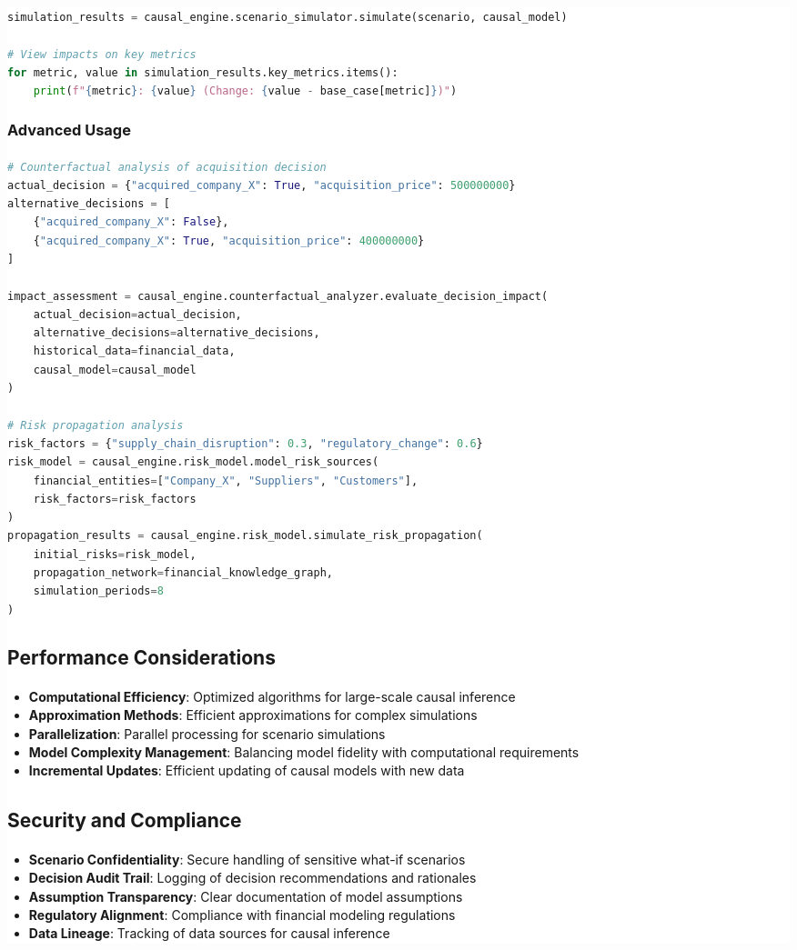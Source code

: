 ```python
simulation_results = causal_engine.scenario_simulator.simulate(scenario, causal_model)

# View impacts on key metrics
for metric, value in simulation_results.key_metrics.items():
    print(f"{metric}: {value} (Change: {value - base_case[metric]})")
```

### Advanced Usage

```python
# Counterfactual analysis of acquisition decision
actual_decision = {"acquired_company_X": True, "acquisition_price": 500000000}
alternative_decisions = [
    {"acquired_company_X": False},
    {"acquired_company_X": True, "acquisition_price": 400000000}
]

impact_assessment = causal_engine.counterfactual_analyzer.evaluate_decision_impact(
    actual_decision=actual_decision,
    alternative_decisions=alternative_decisions,
    historical_data=financial_data,
    causal_model=causal_model
)

# Risk propagation analysis
risk_factors = {"supply_chain_disruption": 0.3, "regulatory_change": 0.6}
risk_model = causal_engine.risk_model.model_risk_sources(
    financial_entities=["Company_X", "Suppliers", "Customers"],
    risk_factors=risk_factors
)
propagation_results = causal_engine.risk_model.simulate_risk_propagation(
    initial_risks=risk_model,
    propagation_network=financial_knowledge_graph,
    simulation_periods=8
)
```

## Performance Considerations

- **Computational Efficiency**: Optimized algorithms for large-scale causal inference
- **Approximation Methods**: Efficient approximations for complex simulations
- **Parallelization**: Parallel processing for scenario simulations
- **Model Complexity Management**: Balancing model fidelity with computational requirements
- **Incremental Updates**: Efficient updating of causal models with new data

## Security and Compliance

- **Scenario Confidentiality**: Secure handling of sensitive what-if scenarios
- **Decision Audit Trail**: Logging of decision recommendations and rationales
- **Assumption Transparency**: Clear documentation of model assumptions
- **Regulatory Alignment**: Compliance with financial modeling regulations
- **Data Lineage**: Tracking of data sources for causal inference
